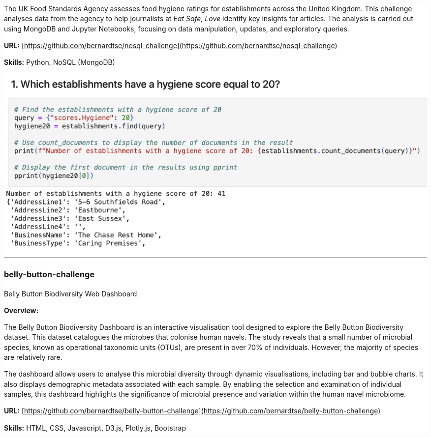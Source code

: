 The UK Food Standards Agency assesses food hygiene ratings for establishments across the United Kingdom. This challenge analyses data from the agency to help journalists at *Eat Safe, Love* identify key insights for articles. The analysis is carried out using MongoDB and Jupyter Notebooks, focusing on data manipulation, updates, and exploratory queries.
  
**URL:** [https://github.com/bernardtse/nosql-challenge](https://github.com/bernardtse/nosql-challenge)

**Skills:** Python, NoSQL (MongoDB)

![nosql-challenge](images/repos/12_nosql/query.png)

---

### belly-button-challenge
Belly Button Biodiversity Web Dashboard

**Overview:**

The Belly Button Biodiversity Dashboard is an interactive visualisation tool designed to explore the Belly Button Biodiversity dataset. This dataset catalogues the microbes that colonise human navels. The study reveals that a small number of microbial species, known as operational taxonomic units (OTUs), are present in over 70% of individuals. However, the majority of species are relatively rare. 

The dashboard allows users to analyse this microbial diversity through dynamic visualisations, including bar and bubble charts. It also displays demographic metadata associated with each sample. By enabling the selection and examination of individual samples, this dashboard highlights the significance of microbial presence and variation within the human navel microbiome.

**URL:** [https://github.com/bernardtse/belly-button-challenge](https://github.com/bernardtse/belly-button-challenge)

**Skills:** HTML, CSS, Javascript, D3.js, Plotly.js, Bootstrap
